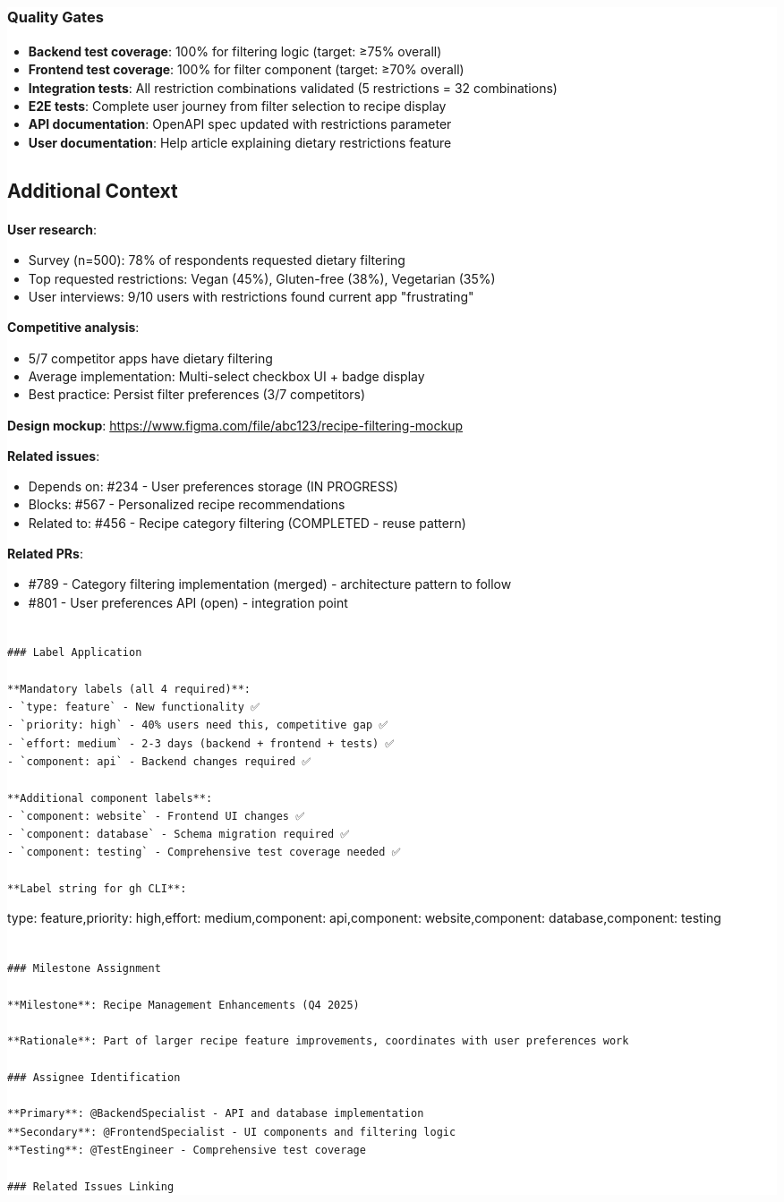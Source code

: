 ### Quality Gates

- **Backend test coverage**: 100% for filtering logic (target: ≥75% overall)
- **Frontend test coverage**: 100% for filter component (target: ≥70% overall)
- **Integration tests**: All restriction combinations validated (5 restrictions = 32 combinations)
- **E2E tests**: Complete user journey from filter selection to recipe display
- **API documentation**: OpenAPI spec updated with restrictions parameter
- **User documentation**: Help article explaining dietary restrictions feature

## Additional Context

**User research**:
- Survey (n=500): 78% of respondents requested dietary filtering
- Top requested restrictions: Vegan (45%), Gluten-free (38%), Vegetarian (35%)
- User interviews: 9/10 users with restrictions found current app "frustrating"

**Competitive analysis**:
- 5/7 competitor apps have dietary filtering
- Average implementation: Multi-select checkbox UI + badge display
- Best practice: Persist filter preferences (3/7 competitors)

**Design mockup**: https://www.figma.com/file/abc123/recipe-filtering-mockup

**Related issues**:
- Depends on: #234 - User preferences storage (IN PROGRESS)
- Blocks: #567 - Personalized recipe recommendations
- Related to: #456 - Recipe category filtering (COMPLETED - reuse pattern)

**Related PRs**:
- #789 - Category filtering implementation (merged) - architecture pattern to follow
- #801 - User preferences API (open) - integration point

```

### Label Application

**Mandatory labels (all 4 required)**:
- `type: feature` - New functionality ✅
- `priority: high` - 40% users need this, competitive gap ✅
- `effort: medium` - 2-3 days (backend + frontend + tests) ✅
- `component: api` - Backend changes required ✅

**Additional component labels**:
- `component: website` - Frontend UI changes ✅
- `component: database` - Schema migration required ✅
- `component: testing` - Comprehensive test coverage needed ✅

**Label string for gh CLI**:
```
type: feature,priority: high,effort: medium,component: api,component: website,component: database,component: testing
```

### Milestone Assignment

**Milestone**: Recipe Management Enhancements (Q4 2025)

**Rationale**: Part of larger recipe feature improvements, coordinates with user preferences work

### Assignee Identification

**Primary**: @BackendSpecialist - API and database implementation
**Secondary**: @FrontendSpecialist - UI components and filtering logic
**Testing**: @TestEngineer - Comprehensive test coverage

### Related Issues Linking
```